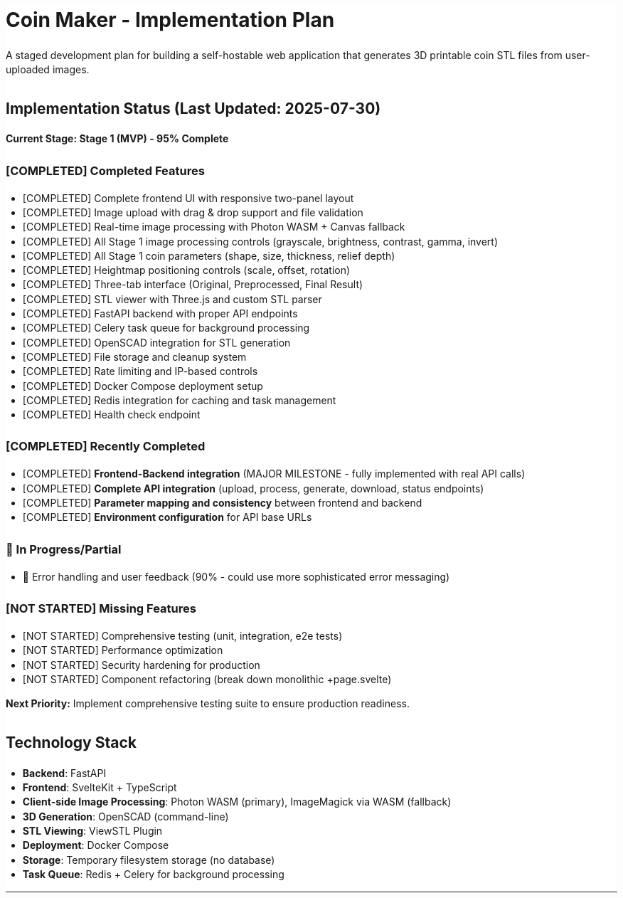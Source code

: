 # Coin Maker - Implementation Plan

A staged development plan for building a self-hostable web application that generates 3D printable coin STL files from user-uploaded images.

## Implementation Status (Last Updated: 2025-07-30)

**Current Stage: Stage 1 (MVP) - 95% Complete**

### [COMPLETED] Completed Features
- [COMPLETED] Complete frontend UI with responsive two-panel layout
- [COMPLETED] Image upload with drag & drop support and file validation
- [COMPLETED] Real-time image processing with Photon WASM + Canvas fallback
- [COMPLETED] All Stage 1 image processing controls (grayscale, brightness, contrast, gamma, invert)
- [COMPLETED] All Stage 1 coin parameters (shape, size, thickness, relief depth)
- [COMPLETED] Heightmap positioning controls (scale, offset, rotation)
- [COMPLETED] Three-tab interface (Original, Preprocessed, Final Result)
- [COMPLETED] STL viewer with Three.js and custom STL parser
- [COMPLETED] FastAPI backend with proper API endpoints
- [COMPLETED] Celery task queue for background processing
- [COMPLETED] OpenSCAD integration for STL generation
- [COMPLETED] File storage and cleanup system
- [COMPLETED] Rate limiting and IP-based controls
- [COMPLETED] Docker Compose deployment setup
- [COMPLETED] Redis integration for caching and task management
- [COMPLETED] Health check endpoint

### [COMPLETED] Recently Completed
- [COMPLETED] **Frontend-Backend integration** (MAJOR MILESTONE - fully implemented with real API calls)
- [COMPLETED] **Complete API integration** (upload, process, generate, download, status endpoints)
- [COMPLETED] **Parameter mapping and consistency** between frontend and backend
- [COMPLETED] **Environment configuration** for API base URLs

### 🚧 In Progress/Partial
- 🚧 Error handling and user feedback (90% - could use more sophisticated error messaging)

### [NOT STARTED] Missing Features
- [NOT STARTED] Comprehensive testing (unit, integration, e2e tests)
- [NOT STARTED] Performance optimization
- [NOT STARTED] Security hardening for production
- [NOT STARTED] Component refactoring (break down monolithic +page.svelte)

**Next Priority:** Implement comprehensive testing suite to ensure production readiness.

## Technology Stack

- **Backend**: FastAPI
- **Frontend**: SvelteKit + TypeScript
- **Client-side Image Processing**: Photon WASM (primary), ImageMagick via WASM (fallback)
- **3D Generation**: OpenSCAD (command-line)
- **STL Viewing**: ViewSTL Plugin
- **Deployment**: Docker Compose
- **Storage**: Temporary filesystem storage (no database)
- **Task Queue**: Redis + Celery for background processing

---